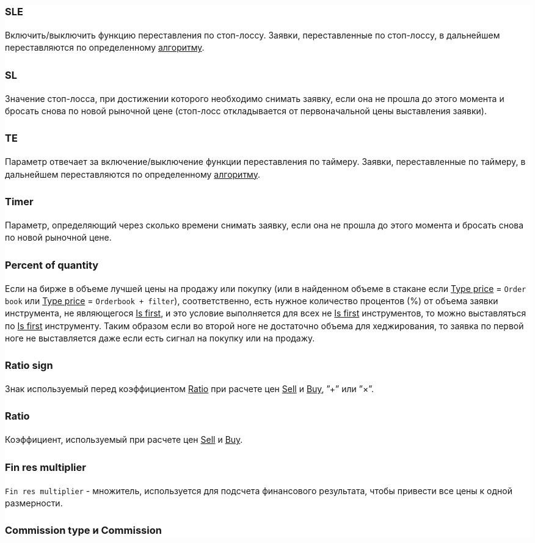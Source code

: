 ### SLE <Anchor :ids="['s.sle']" />

Включить/выключить функцию переставления по стоп-лоссу. Заявки, переставленные по стоп-лоссу, в дальнейшем переставляются по определенному [алгоритму](06-algorithm-comments.md#sl_timer).

### SL <Anchor :ids="['s.sl']" />

Значение стоп-лосса, при достижении которого необходимо снимать заявку, если она не прошла до этого момента и бросать снова по новой рыночной цене (стоп-лосс откладывается от первоначальной цены выставления заявки).

### TE <Anchor :ids="['s.te']" />

Параметр отвечает за включение/выключение функции переставления по таймеру. Заявки, переставленные по таймеру, в дальнейшем переставляются по определенному [алгоритму](06-algorithm-comments.md#sl_timer).

### Timer <Anchor :ids="['s.timer']" />

Параметр, определяющий через сколько времени снимать заявку, если она не прошла до этого момента и бросать снова по новой рыночной цене.

### Percent of quantity <Anchor :ids="['s.percent_of_quantity']" />

Если на бирже в объеме лучшей цены на продажу или покупку (или в найденном объеме в стакане если [Type price](05-params-description.md#p.price_type) = `Orderbook` или [Type price](05-params-description.md#p.price_type) = `Orderbook + filter`), соответственно, есть нужное количество процентов (%) от объема заявки инструмента, не являющегося [Is first](05-params-description.md#s.is_first), и это условие выполняется для всех не [Is first](05-params-description.md#s.is_first) инструментов, то можно выставляться по [Is first](05-params-description.md#s.is_first) инструменту. Таким образом если во второй ноге не достаточно объема для хеджирования, то заявка по первой ноге не выставляется даже если есть сигнал на покупку или на продажу.

### Ratio sign <Anchor :ids="['s.ratio_sign']" />

Знак используемый перед коэффициентом [Ratio](05-params-description.md#s.ratio) при расчете цен [Sell](05-params-description.md#p.sell) и [Buy](05-params-description.md#p.buy), ”+” или ”×”.

### Ratio <Anchor :ids="['s.ratio']" />

Коэффициент, используемый при расчете цен [Sell](05-params-description.md#p.sell) и [Buy](05-params-description.md#p.buy).

### Fin res multiplier <Anchor :ids="['s.fin_res_mult']" />

`Fin res multiplier` - множитель, используется для подсчета финансового результата, чтобы привести все цены к одной размерности.

### Commission type и Commission <Anchor :ids="['s.comission_sign', 's.comission']" />
